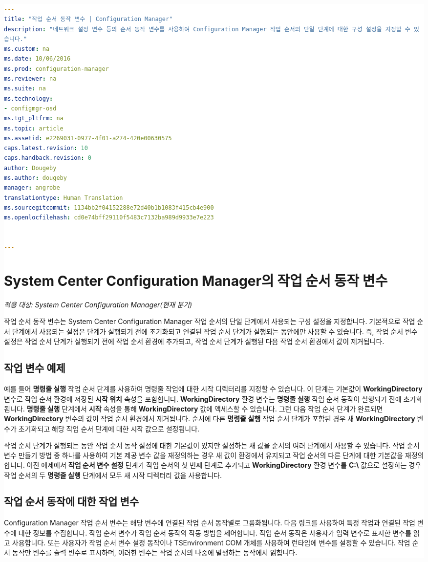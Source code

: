 ```yaml
---
title: "작업 순서 동작 변수 | Configuration Manager"
description: "네트워크 설정 변수 등의 순서 동작 변수를 사용하여 Configuration Manager 작업 순서의 단일 단계에 대한 구성 설정을 지정할 수 있습니다."
ms.custom: na
ms.date: 10/06/2016
ms.prod: configuration-manager
ms.reviewer: na
ms.suite: na
ms.technology:
- configmgr-osd
ms.tgt_pltfrm: na
ms.topic: article
ms.assetid: e2269031-0977-4f01-a274-420e00630575
caps.latest.revision: 10
caps.handback.revision: 0
author: Dougeby
ms.author: dougeby
manager: angrobe
translationtype: Human Translation
ms.sourcegitcommit: 1134bb2f04152288e72d40b1b1083f415cb4e900
ms.openlocfilehash: cd0e74bff29110f5483c7132ba989d9933e7e223


---
```

# <a name="task-sequence-action-variables-in-system-center-configuration-manager"></a>System Center Configuration Manager의 작업 순서 동작 변수

*적용 대상: System Center Configuration Manager(현재 분기)*

작업 순서 동작 변수는 System Center Configuration Manager 작업 순서의 단일 단계에서 사용되는 구성 설정을 지정합니다. 기본적으로 작업 순서 단계에서 사용되는 설정은 단계가 실행되기 전에 초기화되고 연결된 작업 순서 단계가 실행되는 동안에만 사용할 수 있습니다. 즉, 작업 순서 변수 설정은 작업 순서 단계가 실행되기 전에 작업 순서 환경에 추가되고, 작업 순서 단계가 실행된 다음 작업 순서 환경에서 값이 제거됩니다.  

## <a name="action-variable-example"></a>작업 변수 예제  
 예를 들어 **명령줄 실행** 작업 순서 단계를 사용하여 명령줄 작업에 대한 시작 디렉터리를 지정할 수 있습니다. 이 단계는 기본값이 **WorkingDirectory** 변수로 작업 순서 환경에 저장된 **시작 위치** 속성을 포함합니다. **WorkingDirectory** 환경 변수는 **명령줄 실행** 작업 순서 동작이 실행되기 전에 초기화됩니다. **명령줄 실행** 단계에서 **시작** 속성을 통해 **WorkingDirectory** 값에 액세스할 수 있습니다. 그런 다음 작업 순서 단계가 완료되면 **WorkingDirectory** 변수의 값이 작업 순서 환경에서 제거됩니다. 순서에 다른 **명령줄 실행** 작업 순서 단계가 포함된 경우 새 **WorkingDirectory** 변수가 초기화되고 해당 작업 순서 단계에 대한 시작 값으로 설정됩니다.  

 작업 순서 단계가 실행되는 동안 작업 순서 동작 설정에 대한 기본값이 있지만 설정하는 새 값을 순서의 여러 단계에서 사용할 수 있습니다. 작업 순서 변수 만들기 방법 중 하나를 사용하여 기본 제공 변수 값을 재정의하는 경우 새 값이 환경에서 유지되고 작업 순서의 다른 단계에 대한 기본값을 재정의합니다. 이전 예제에서 **작업 순서 변수 설정** 단계가 작업 순서의 첫 번째 단계로 추가되고 **WorkingDirectory** 환경 변수를 **C:\\** 값으로 설정하는 경우 작업 순서의 두 **명령줄 실행** 단계에서 모두 새 시작 디렉터리 값을 사용합니다.  

## <a name="action-variables-for-task-sequence-actions"></a>작업 순서 동작에 대한 작업 변수  
 Configuration Manager 작업 순서 변수는 해당 변수에 연결된 작업 순서 동작별로 그룹화됩니다. 다음 링크를 사용하여 특정 작업과 연결된 작업 변수에 대한 정보를 수집합니다. 작업 순서 변수가 작업 순서 동작의 작동 방법을 제어합니다. 작업 순서 동작은 사용자가 입력 변수로 표시한 변수를 읽고 사용합니다. 또는 사용자가 작업 순서 변수 설정 동작이나 TSEnvironment COM 개체를 사용하여 런타임에 변수를 설정할 수 있습니다. 작업 순서 동작만 변수를 출력 변수로 표시하며, 이러한 변수는 작업 순서의 나중에 발생하는 동작에서 읽힙니다.  
